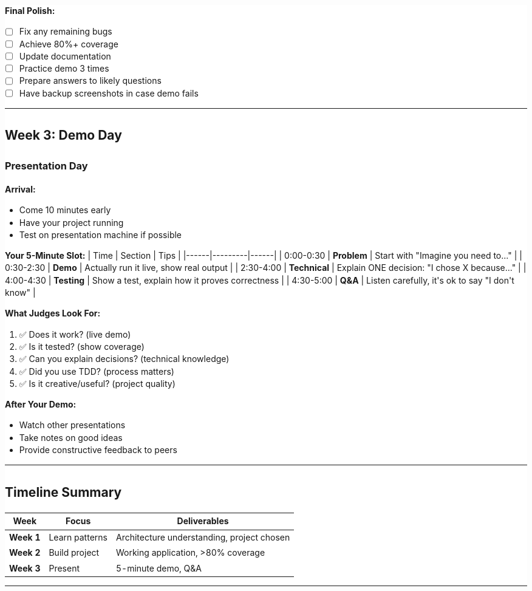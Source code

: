**Final Polish:**
- [ ] Fix any remaining bugs
- [ ] Achieve 80%+ coverage
- [ ] Update documentation
- [ ] Practice demo 3 times
- [ ] Prepare answers to likely questions
- [ ] Have backup screenshots in case demo fails

---

## Week 3: Demo Day

### Presentation Day

**Arrival:**
- Come 10 minutes early
- Have your project running
- Test on presentation machine if possible

**Your 5-Minute Slot:**
| Time | Section | Tips |
|------|---------|------|
| 0:00-0:30 | **Problem** | Start with "Imagine you need to..." |
| 0:30-2:30 | **Demo** | Actually run it live, show real output |
| 2:30-4:00 | **Technical** | Explain ONE decision: "I chose X because..." |
| 4:00-4:30 | **Testing** | Show a test, explain how it proves correctness |
| 4:30-5:00 | **Q&A** | Listen carefully, it's ok to say "I don't know" |

**What Judges Look For:**
1. ✅ Does it work? (live demo)
2. ✅ Is it tested? (show coverage)
3. ✅ Can you explain decisions? (technical knowledge)
4. ✅ Did you use TDD? (process matters)
5. ✅ Is it creative/useful? (project quality)

**After Your Demo:**
- Watch other presentations
- Take notes on good ideas
- Provide constructive feedback to peers

---

## Timeline Summary

| Week | Focus | Deliverables |
|------|-------|--------------|
| **Week 1** | Learn patterns | Architecture understanding, project chosen |
| **Week 2** | Build project | Working application, >80% coverage |
| **Week 3** | Present | 5-minute demo, Q&A |

---